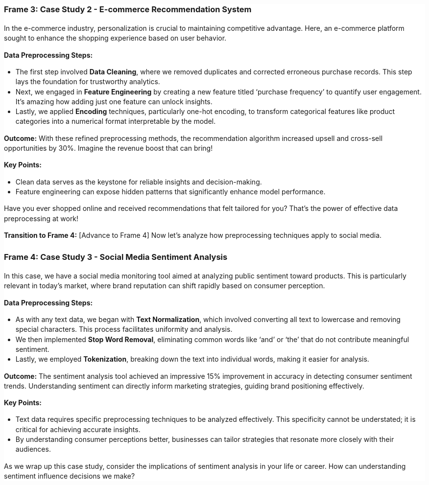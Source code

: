 ### Frame 3: Case Study 2 - E-commerce Recommendation System
In the e-commerce industry, personalization is crucial to maintaining competitive advantage. Here, an e-commerce platform sought to enhance the shopping experience based on user behavior.

**Data Preprocessing Steps:**
- The first step involved **Data Cleaning**, where we removed duplicates and corrected erroneous purchase records. This step lays the foundation for trustworthy analytics.
- Next, we engaged in **Feature Engineering** by creating a new feature titled ‘purchase frequency’ to quantify user engagement. It’s amazing how adding just one feature can unlock insights.
- Lastly, we applied **Encoding** techniques, particularly one-hot encoding, to transform categorical features like product categories into a numerical format interpretable by the model.

**Outcome:**
With these refined preprocessing methods, the recommendation algorithm increased upsell and cross-sell opportunities by 30%. Imagine the revenue boost that can bring! 

**Key Points:**
- Clean data serves as the keystone for reliable insights and decision-making.
- Feature engineering can expose hidden patterns that significantly enhance model performance.

Have you ever shopped online and received recommendations that felt tailored for you? That’s the power of effective data preprocessing at work!

**Transition to Frame 4:**
[Advance to Frame 4]
Now let’s analyze how preprocessing techniques apply to social media.

### Frame 4: Case Study 3 - Social Media Sentiment Analysis
In this case, we have a social media monitoring tool aimed at analyzing public sentiment toward products. This is particularly relevant in today’s market, where brand reputation can shift rapidly based on consumer perception.

**Data Preprocessing Steps:**
- As with any text data, we began with **Text Normalization**, which involved converting all text to lowercase and removing special characters. This process facilitates uniformity and analysis.
- We then implemented **Stop Word Removal**, eliminating common words like ‘and’ or ‘the’ that do not contribute meaningful sentiment. 
- Lastly, we employed **Tokenization**, breaking down the text into individual words, making it easier for analysis.

**Outcome:**
The sentiment analysis tool achieved an impressive 15% improvement in accuracy in detecting consumer sentiment trends. Understanding sentiment can directly inform marketing strategies, guiding brand positioning effectively.

**Key Points:**
- Text data requires specific preprocessing techniques to be analyzed effectively. This specificity cannot be understated; it is critical for achieving accurate insights.
- By understanding consumer perceptions better, businesses can tailor strategies that resonate more closely with their audiences.

As we wrap up this case study, consider the implications of sentiment analysis in your life or career. How can understanding sentiment influence decisions we make?
